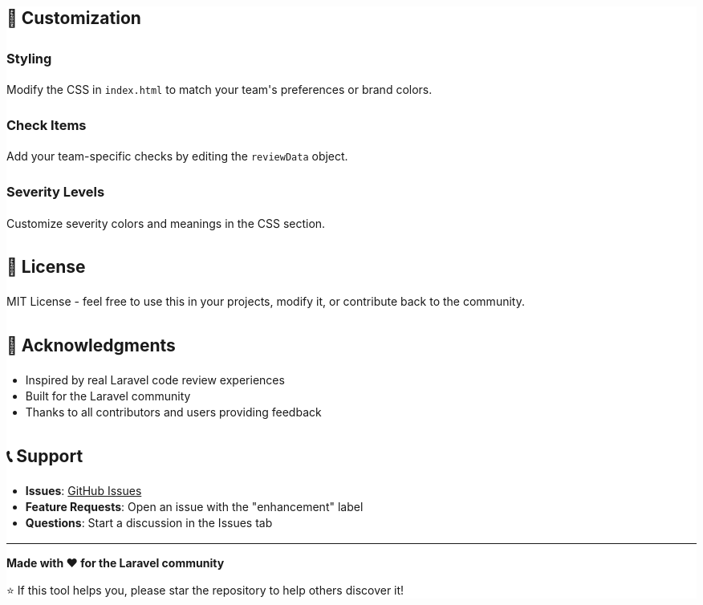 ## 🎨 Customization

### Styling
Modify the CSS in `index.html` to match your team's preferences or brand colors.

### Check Items
Add your team-specific checks by editing the `reviewData` object.

### Severity Levels
Customize severity colors and meanings in the CSS section.

## 📄 License

MIT License - feel free to use this in your projects, modify it, or contribute back to the community.

## 🙏 Acknowledgments

- Inspired by real Laravel code review experiences
- Built for the Laravel community
- Thanks to all contributors and users providing feedback

## 📞 Support

- **Issues**: [GitHub Issues](https://github.com/yourusername/laravel-code-review-assistant/issues)
- **Feature Requests**: Open an issue with the "enhancement" label
- **Questions**: Start a discussion in the Issues tab

---

**Made with ❤️ for the Laravel community**

⭐ If this tool helps you, please star the repository to help others discover it!
